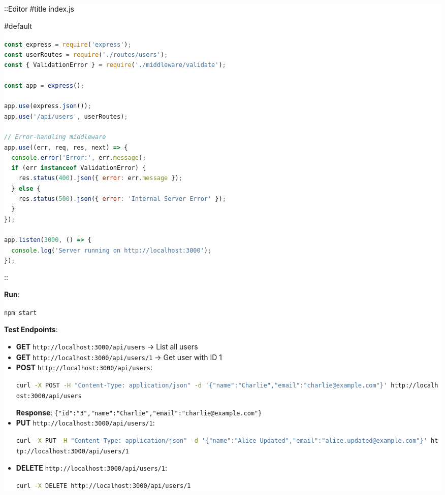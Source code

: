 ::Editor
#title
index.js

#default

```javascript
const express = require('express');
const userRoutes = require('./routes/users');
const { ValidationError } = require('./middleware/validate');

const app = express();

app.use(express.json());
app.use('/api/users', userRoutes);

// Error-handling middleware
app.use((err, req, res, next) => {
  console.error('Error:', err.message);
  if (err instanceof ValidationError) {
    res.status(400).json({ error: err.message });
  } else {
    res.status(500).json({ error: 'Internal Server Error' });
  }
});

app.listen(3000, () => {
  console.log('Server running on http://localhost:3000');
});
```

::

**Run**:
```bash
npm start
```

**Test Endpoints**:
- **GET** `http://localhost:3000/api/users` → List all users
- **GET** `http://localhost:3000/api/users/1` → Get user with ID 1
- **POST** `http://localhost:3000/api/users`:
  ```bash
  curl -X POST -H "Content-Type: application/json" -d '{"name":"Charlie","email":"charlie@example.com"}' http://localhost:3000/api/users
  ```
  **Response**: `{"id":"3","name":"Charlie","email":"charlie@example.com"}`
- **PUT** `http://localhost:3000/api/users/1`:
  ```bash
  curl -X PUT -H "Content-Type: application/json" -d '{"name":"Alice Updated","email":"alice.updated@example.com"}' http://localhost:3000/api/users/1
  ```
- **DELETE** `http://localhost:3000/api/users/1`:
  ```bash
  curl -X DELETE http://localhost:3000/api/users/1
  ```
